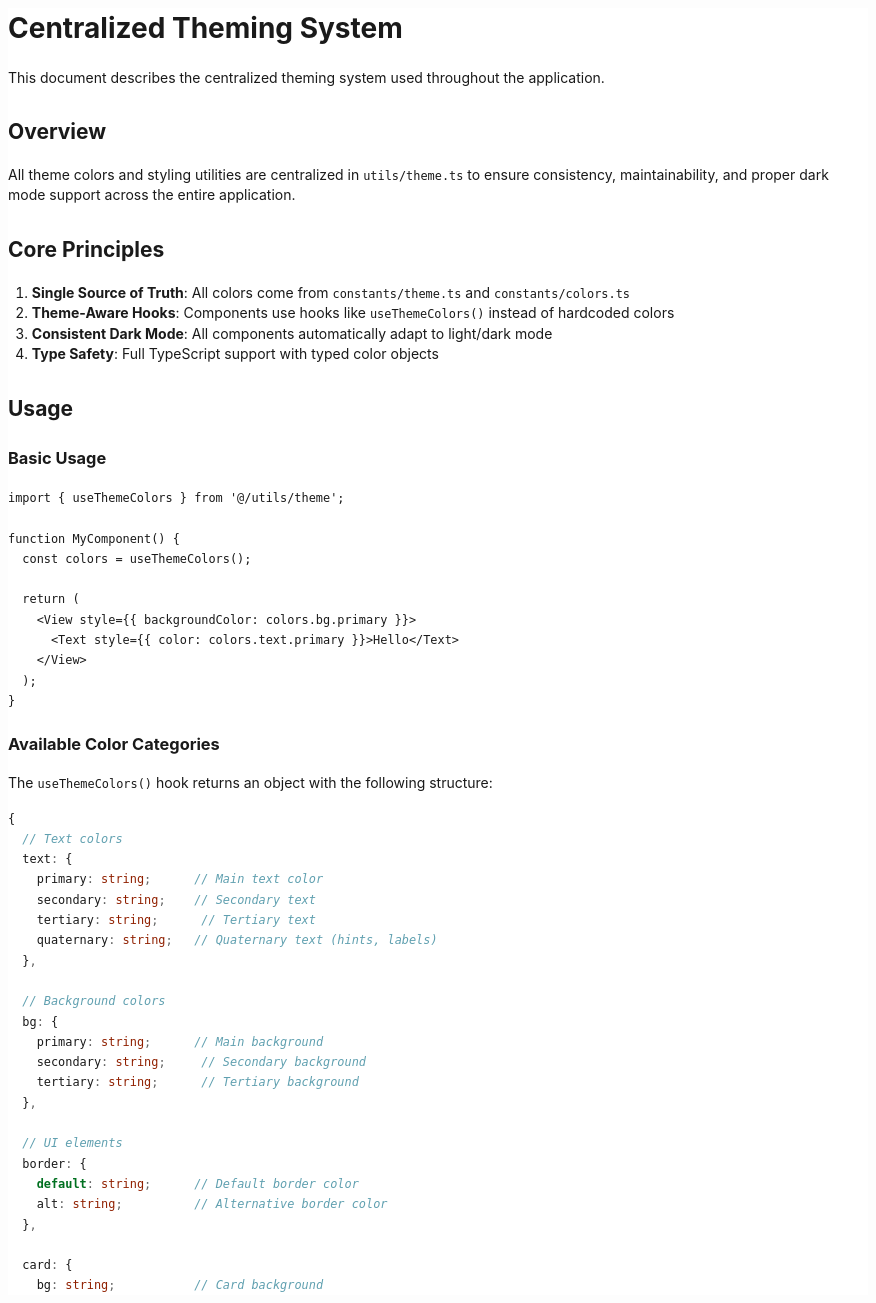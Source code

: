 # Centralized Theming System

This document describes the centralized theming system used throughout the application.

## Overview

All theme colors and styling utilities are centralized in `utils/theme.ts` to ensure consistency, maintainability, and proper dark mode support across the entire application.

## Core Principles

1. **Single Source of Truth**: All colors come from `constants/theme.ts` and `constants/colors.ts`
2. **Theme-Aware Hooks**: Components use hooks like `useThemeColors()` instead of hardcoded colors
3. **Consistent Dark Mode**: All components automatically adapt to light/dark mode
4. **Type Safety**: Full TypeScript support with typed color objects

## Usage

### Basic Usage

```tsx
import { useThemeColors } from '@/utils/theme';

function MyComponent() {
  const colors = useThemeColors();
  
  return (
    <View style={{ backgroundColor: colors.bg.primary }}>
      <Text style={{ color: colors.text.primary }}>Hello</Text>
    </View>
  );
}
```

### Available Color Categories

The `useThemeColors()` hook returns an object with the following structure:

```typescript
{
  // Text colors
  text: {
    primary: string;      // Main text color
    secondary: string;    // Secondary text
    tertiary: string;      // Tertiary text
    quaternary: string;   // Quaternary text (hints, labels)
  },
  
  // Background colors
  bg: {
    primary: string;      // Main background
    secondary: string;     // Secondary background
    tertiary: string;      // Tertiary background
  },
  
  // UI elements
  border: {
    default: string;      // Default border color
    alt: string;          // Alternative border color
  },
  
  card: {
    bg: string;           // Card background
```